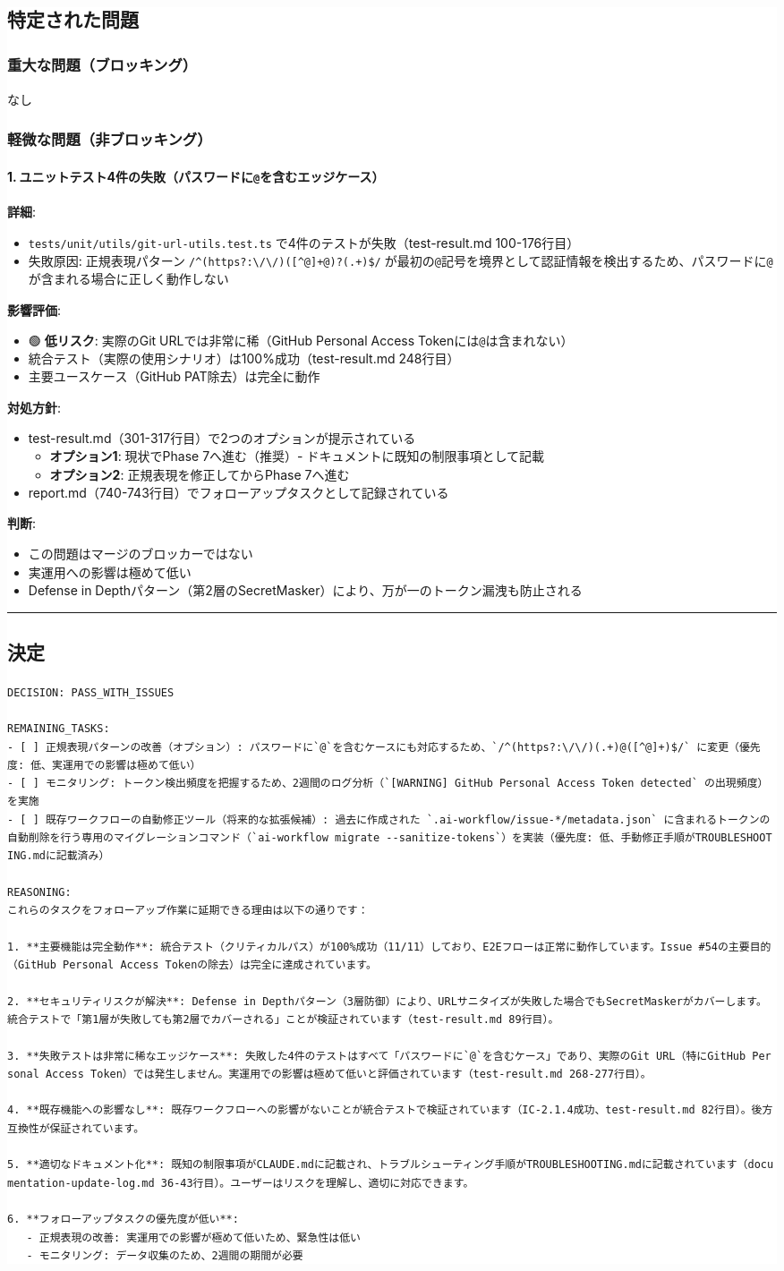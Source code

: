## 特定された問題

### 重大な問題（ブロッキング）
なし

### 軽微な問題（非ブロッキング）

#### 1. ユニットテスト4件の失敗（パスワードに`@`を含むエッジケース）

**詳細**:
- `tests/unit/utils/git-url-utils.test.ts` で4件のテストが失敗（test-result.md 100-176行目）
- 失敗原因: 正規表現パターン `/^(https?:\/\/)([^@]+@)?(.+)$/` が最初の`@`記号を境界として認証情報を検出するため、パスワードに`@`が含まれる場合に正しく動作しない

**影響評価**:
- 🟢 **低リスク**: 実際のGit URLでは非常に稀（GitHub Personal Access Tokenには`@`は含まれない）
- 統合テスト（実際の使用シナリオ）は100%成功（test-result.md 248行目）
- 主要ユースケース（GitHub PAT除去）は完全に動作

**対処方針**:
- test-result.md（301-317行目）で2つのオプションが提示されている
  - **オプション1**: 現状でPhase 7へ進む（推奨）- ドキュメントに既知の制限事項として記載
  - **オプション2**: 正規表現を修正してからPhase 7へ進む
- report.md（740-743行目）でフォローアップタスクとして記録されている

**判断**:
- この問題はマージのブロッカーではない
- 実運用への影響は極めて低い
- Defense in Depthパターン（第2層のSecretMasker）により、万が一のトークン漏洩も防止される

---

## 決定

```
DECISION: PASS_WITH_ISSUES

REMAINING_TASKS:
- [ ] 正規表現パターンの改善（オプション）: パスワードに`@`を含むケースにも対応するため、`/^(https?:\/\/)(.+)@([^@]+)$/` に変更（優先度: 低、実運用での影響は極めて低い）
- [ ] モニタリング: トークン検出頻度を把握するため、2週間のログ分析（`[WARNING] GitHub Personal Access Token detected` の出現頻度）を実施
- [ ] 既存ワークフローの自動修正ツール（将来的な拡張候補）: 過去に作成された `.ai-workflow/issue-*/metadata.json` に含まれるトークンの自動削除を行う専用のマイグレーションコマンド（`ai-workflow migrate --sanitize-tokens`）を実装（優先度: 低、手動修正手順がTROUBLESHOOTING.mdに記載済み）

REASONING:
これらのタスクをフォローアップ作業に延期できる理由は以下の通りです：

1. **主要機能は完全動作**: 統合テスト（クリティカルパス）が100%成功（11/11）しており、E2Eフローは正常に動作しています。Issue #54の主要目的（GitHub Personal Access Tokenの除去）は完全に達成されています。

2. **セキュリティリスクが解決**: Defense in Depthパターン（3層防御）により、URLサニタイズが失敗した場合でもSecretMaskerがカバーします。統合テストで「第1層が失敗しても第2層でカバーされる」ことが検証されています（test-result.md 89行目）。

3. **失敗テストは非常に稀なエッジケース**: 失敗した4件のテストはすべて「パスワードに`@`を含むケース」であり、実際のGit URL（特にGitHub Personal Access Token）では発生しません。実運用での影響は極めて低いと評価されています（test-result.md 268-277行目）。

4. **既存機能への影響なし**: 既存ワークフローへの影響がないことが統合テストで検証されています（IC-2.1.4成功、test-result.md 82行目）。後方互換性が保証されています。

5. **適切なドキュメント化**: 既知の制限事項がCLAUDE.mdに記載され、トラブルシューティング手順がTROUBLESHOOTING.mdに記載されています（documentation-update-log.md 36-43行目）。ユーザーはリスクを理解し、適切に対応できます。

6. **フォローアップタスクの優先度が低い**: 
   - 正規表現の改善: 実運用での影響が極めて低いため、緊急性は低い
   - モニタリング: データ収集のため、2週間の期間が必要
```